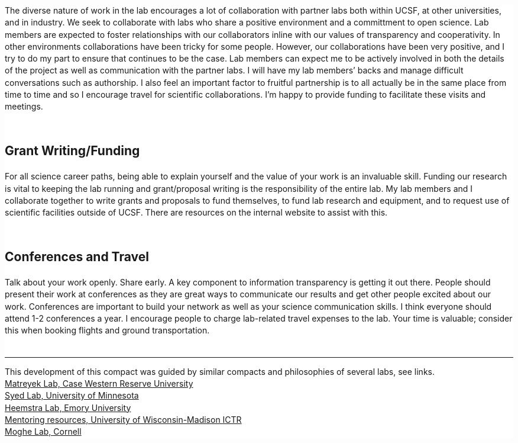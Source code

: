 The diverse nature of work in the lab encourages a lot of collaboration with partner labs both within UCSF, at other universities, and in industry. We seek to collaborate with labs who share a positive environment and a committment to open science. Lab members are expected to foster relationships with our collaborators inline with our values of transparency and cooperativity. In other environments collaborations have been tricky for some people. However, our collaborations have been very positive, and I try to do my part to ensure that continues to be the case. Lab members can expect me to be actively involved in both the details of the project as well as communication with the partner labs. I will have my lab members’ backs and manage difficult conversations such as authorship. I also feel an important factor to fruitful partnership is to all actually be in the same place from time to time and so I encourage travel for scientific collaborations. I’m happy to provide funding to facilitate these visits and meetings.
<br/>
<br/>


## <a id="grants">Grant Writing/Funding</a>
For all science career paths, being able to explain yourself and the value of your work is an invaluable skill. Funding our research is vital to keeping the lab running and grant/proposal writing is the responsibility of the entire lab. My lab members and I collaborate together to write grants and proposals to fund themselves, to fund lab research and equipment, and to request use of scientific facilities outside of UCSF.  There are resources on the internal website to assist with this.
<br/>
<br/>

## <a id="conferences">Conferences and Travel</a>
Talk about your work openly. Share early. A key component to information transparency is getting it out there. People should present their work at conferences as they are great ways to communicate our results and get other people excited about our work. Conferences are important to build your network as well as your science communication skills. I think everyone should attend 1-2 conferences a year. I encourage people to charge lab-related travel expenses to the lab. Your time is valuable; consider this when booking flights and ground transportation.
<br/>
<br/>

---
This development of this compact was guided by similar compacts and philosophies of several labs, see links.  
[Matreyek Lab, Case Western Reserve University](http://www.matreyeklab.com/6-lab-philosophy/)  
[Syed Lab, University of Minnesota](https://docs.google.com/document/d/1wa067HF3iBv5M0_ao6M1GzPg4mUof_PoVlEAKyIn8Xk/edit)  
[Heemstra Lab, Emory University](https://docs.google.com/document/d/1a8ecjUWVbXR1JqgbzqRwKmqaNK2cvBsysNFVXk56Lpo/edit)  
[Mentoring resources, University of Wisconsin-Madison ICTR](https://ictr.wisc.edu/mentoring/mentors-alignment-phase-resources/)  
[Moghe Lab, Cornell](https://www.moghelab.org/lab-philosophy)  
